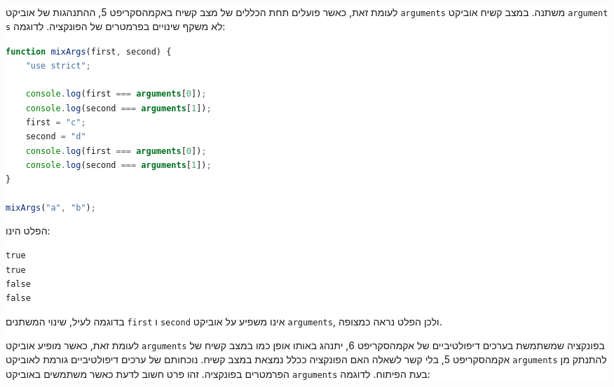 לעומת זאת,
כאשר פועלים תחת הכללים של מצב קשיח באקמהסקריפט 5, 
ההתנהגות של אוביקט 
`arguments`
משתנה. 
במצב קשיח אוביקט
`arguments`
לא משקף שינויים בפרמטרים של הפונקציה.
לדוגמה:

<div dir="ltr">

```js
function mixArgs(first, second) {
    "use strict";

    console.log(first === arguments[0]);
    console.log(second === arguments[1]);
    first = "c";
    second = "d"
    console.log(first === arguments[0]);
    console.log(second === arguments[1]);
}

mixArgs("a", "b");
```

</div>

הפלט הינו:

<div dir="ltr">

```
true
true
false
false
```

</div>

בדוגמה לעיל,
שינוי המשתנים 
`first` 
ו
 `second` 
אינו משפיע על אוביקט 
`arguments`, 
ולכן הפלט נראה כמצופה.

לעומת זאת,
כאשר מופיע אוביקט 
`arguments` 
בפונקציה שמשתמשת בערכים דיפולטיביים של אקמהסקריפט 6,
 יתנהג באותו אופן כמו במצב קשיח של אקמהסקריפט 5,
בלי קשר לשאלה האם הפונקציה ככלל נמצאת במצב קשיח. 
נוכחותם של ערכים דיפולטיביים גורמת לאוביקט 
`arguments`
להתנתק מן הפרמטרים בפונקציה. 
זהו פרט חשוב לדעת כאשר משתמשים באוביקט 
`arguments`
בעת הפיתוח. 
לדוגמה:
